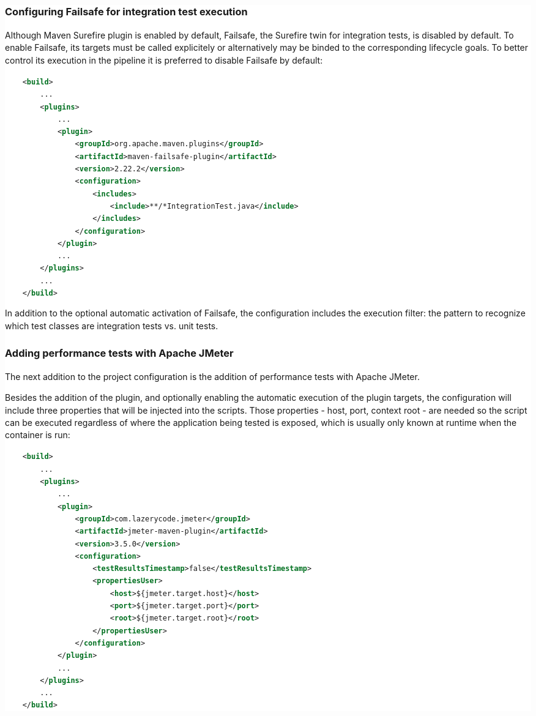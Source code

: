 ### Configuring Failsafe for integration test execution

Although Maven Surefire plugin is enabled by default, Failsafe, the Surefire twin for integration tests, is disabled by default. To enable Failsafe, its targets must be called explicitely or alternatively may be binded to the corresponding lifecycle goals. To better control its execution in the pipeline it is preferred to disable Failsafe by default:

```xml
    <build>
        ...
        <plugins>
            ...
            <plugin>
                <groupId>org.apache.maven.plugins</groupId>
                <artifactId>maven-failsafe-plugin</artifactId>
                <version>2.22.2</version>
                <configuration>
                    <includes>
                        <include>**/*IntegrationTest.java</include>
                    </includes>
                </configuration>
            </plugin>
            ...
        </plugins>
        ...
    </build>
```

In addition to the optional automatic activation of Failsafe, the configuration includes the execution filter: the pattern to recognize which test classes are integration tests vs. unit tests.

### Adding performance tests with Apache JMeter

The next addition to the project configuration is the addition of performance tests with Apache JMeter.

Besides the addition of the plugin, and optionally enabling the automatic execution of the plugin targets, the configuration will include three properties that will be injected into the scripts. Those properties - host, port, context root - are needed so the script can be executed regardless of where the application being tested is exposed, which is usually only known at runtime when the container is run:

```xml
    <build>
        ...
        <plugins>
            ...
            <plugin>
                <groupId>com.lazerycode.jmeter</groupId>
                <artifactId>jmeter-maven-plugin</artifactId>
                <version>3.5.0</version>
                <configuration>
                    <testResultsTimestamp>false</testResultsTimestamp>
                    <propertiesUser>
                        <host>${jmeter.target.host}</host>
                        <port>${jmeter.target.port}</port>
                        <root>${jmeter.target.root}</root>
                    </propertiesUser>
                </configuration>
            </plugin>
            ...
        </plugins>
        ...
    </build>
```
